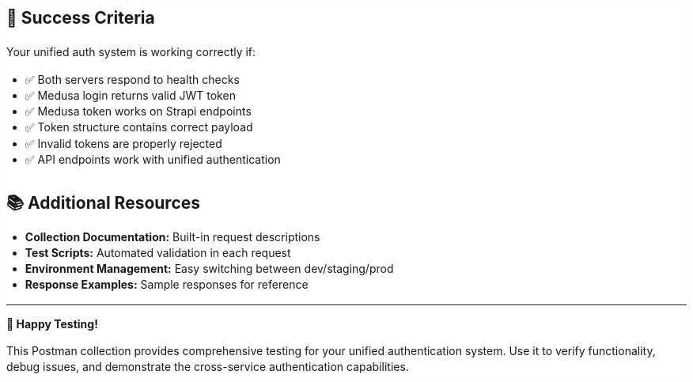 ## 🎉 Success Criteria

Your unified auth system is working correctly if:

- ✅ Both servers respond to health checks
- ✅ Medusa login returns valid JWT token
- ✅ Medusa token works on Strapi endpoints
- ✅ Token structure contains correct payload
- ✅ Invalid tokens are properly rejected
- ✅ API endpoints work with unified authentication

## 📚 Additional Resources

- **Collection Documentation:** Built-in request descriptions
- **Test Scripts:** Automated validation in each request
- **Environment Management:** Easy switching between dev/staging/prod
- **Response Examples:** Sample responses for reference

---

**🚀 Happy Testing!** 

This Postman collection provides comprehensive testing for your unified authentication system. Use it to verify functionality, debug issues, and demonstrate the cross-service authentication capabilities.